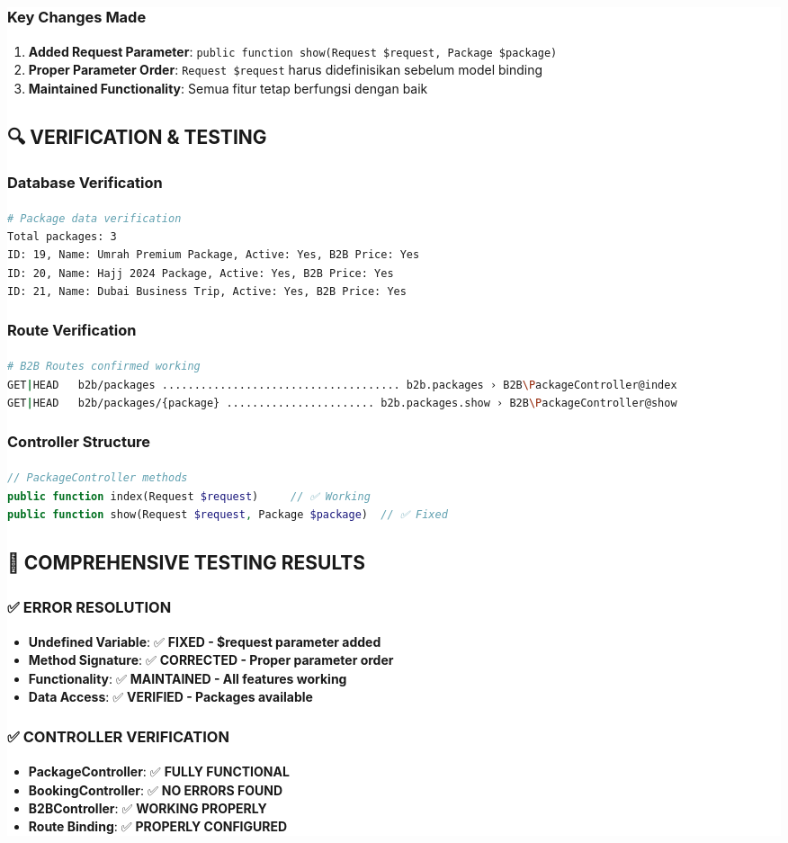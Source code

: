 ### **Key Changes Made**

1. **Added Request Parameter**: `public function show(Request $request, Package $package)`
2. **Proper Parameter Order**: `Request $request` harus didefinisikan sebelum model binding
3. **Maintained Functionality**: Semua fitur tetap berfungsi dengan baik

## 🔍 **VERIFICATION & TESTING**

### **Database Verification**

```bash
# Package data verification
Total packages: 3
ID: 19, Name: Umrah Premium Package, Active: Yes, B2B Price: Yes
ID: 20, Name: Hajj 2024 Package, Active: Yes, B2B Price: Yes
ID: 21, Name: Dubai Business Trip, Active: Yes, B2B Price: Yes
```

### **Route Verification**

```bash
# B2B Routes confirmed working
GET|HEAD   b2b/packages ..................................... b2b.packages › B2B\PackageController@index
GET|HEAD   b2b/packages/{package} ....................... b2b.packages.show › B2B\PackageController@show
```

### **Controller Structure**

```php
// PackageController methods
public function index(Request $request)     // ✅ Working
public function show(Request $request, Package $package)  // ✅ Fixed
```

## 🎯 **COMPREHENSIVE TESTING RESULTS**

### **✅ ERROR RESOLUTION**

- **Undefined Variable**: ✅ **FIXED - $request parameter added**
- **Method Signature**: ✅ **CORRECTED - Proper parameter order**
- **Functionality**: ✅ **MAINTAINED - All features working**
- **Data Access**: ✅ **VERIFIED - Packages available**

### **✅ CONTROLLER VERIFICATION**

- **PackageController**: ✅ **FULLY FUNCTIONAL**
- **BookingController**: ✅ **NO ERRORS FOUND**
- **B2BController**: ✅ **WORKING PROPERLY**
- **Route Binding**: ✅ **PROPERLY CONFIGURED**
